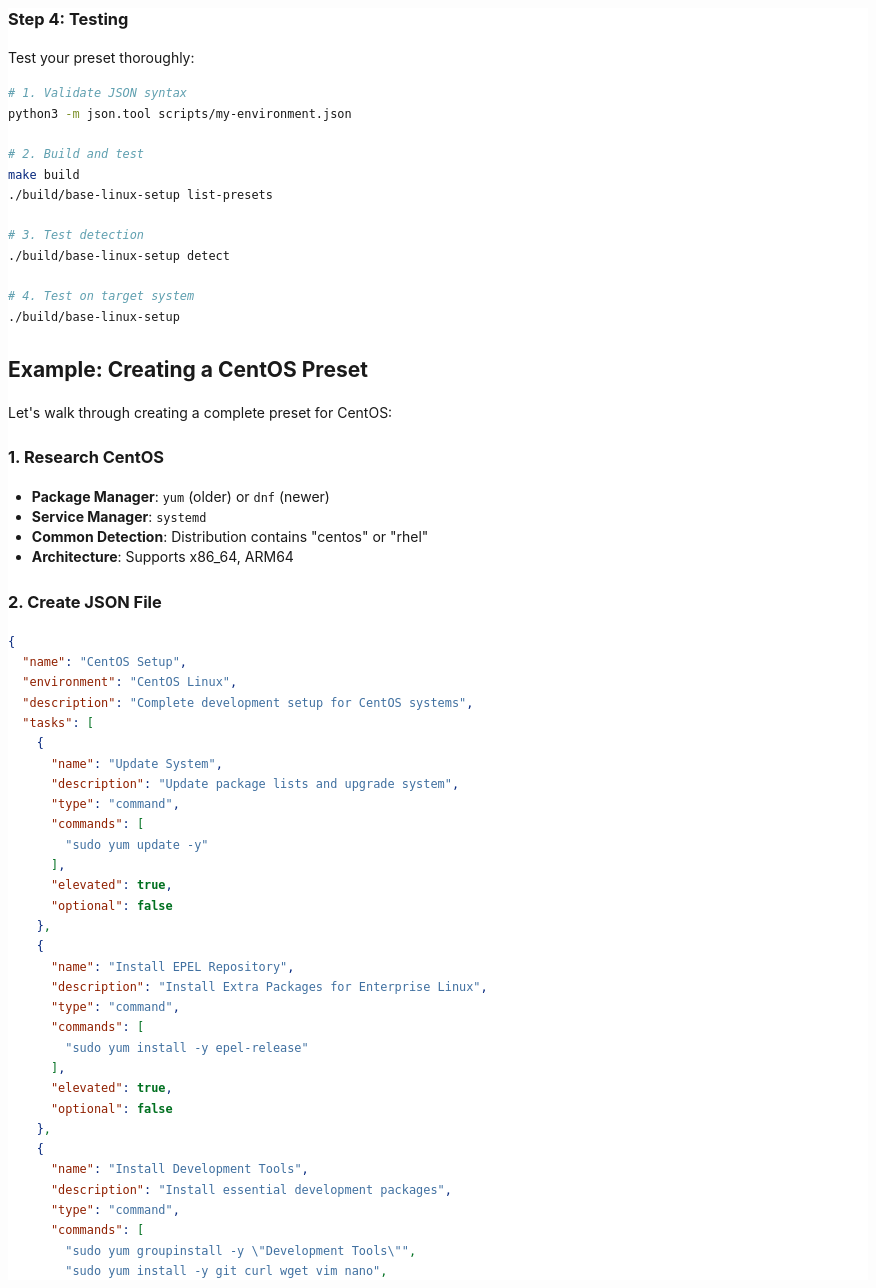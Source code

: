 ### Step 4: Testing

Test your preset thoroughly:

```bash
# 1. Validate JSON syntax
python3 -m json.tool scripts/my-environment.json

# 2. Build and test
make build
./build/base-linux-setup list-presets

# 3. Test detection
./build/base-linux-setup detect

# 4. Test on target system
./build/base-linux-setup
```

## Example: Creating a CentOS Preset

Let's walk through creating a complete preset for CentOS:

### 1. Research CentOS

- **Package Manager**: `yum` (older) or `dnf` (newer)
- **Service Manager**: `systemd`
- **Common Detection**: Distribution contains "centos" or "rhel"
- **Architecture**: Supports x86_64, ARM64

### 2. Create JSON File

```json
{
  "name": "CentOS Setup",
  "environment": "CentOS Linux",
  "description": "Complete development setup for CentOS systems",
  "tasks": [
    {
      "name": "Update System",
      "description": "Update package lists and upgrade system",
      "type": "command",
      "commands": [
        "sudo yum update -y"
      ],
      "elevated": true,
      "optional": false
    },
    {
      "name": "Install EPEL Repository",
      "description": "Install Extra Packages for Enterprise Linux",
      "type": "command",
      "commands": [
        "sudo yum install -y epel-release"
      ],
      "elevated": true,
      "optional": false
    },
    {
      "name": "Install Development Tools",
      "description": "Install essential development packages",
      "type": "command",
      "commands": [
        "sudo yum groupinstall -y \"Development Tools\"",
        "sudo yum install -y git curl wget vim nano",
```
